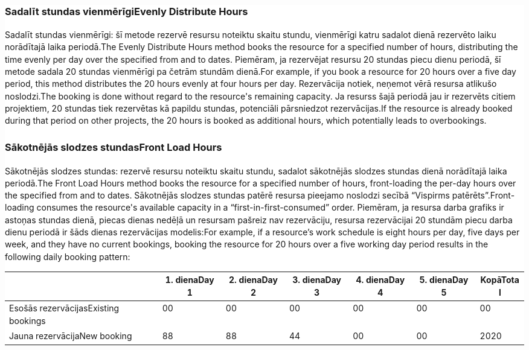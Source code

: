 ### <a name="evenly-distribute-hours"></a><span data-ttu-id="5bcb7-122">Sadalīt stundas vienmērīgi</span><span class="sxs-lookup"><span data-stu-id="5bcb7-122">Evenly Distribute Hours</span></span>
<span data-ttu-id="5bcb7-123">Sadalīt stundas vienmērīgi: šī metode rezervē resursu noteiktu skaitu stundu, vienmērīgi katru sadalot dienā rezervēto laiku norādītajā laika periodā.</span><span class="sxs-lookup"><span data-stu-id="5bcb7-123">The Evenly Distribute Hours method books the resource for a specified number of hours, distributing the time evenly per day over the specified from and to dates.</span></span> <span data-ttu-id="5bcb7-124">Piemēram, ja rezervējat resursu 20 stundas piecu dienu periodā, šī metode sadala 20 stundas vienmērīgi pa četrām stundām dienā.</span><span class="sxs-lookup"><span data-stu-id="5bcb7-124">For example, if you book a resource for 20 hours over a five day period, this method distributes the 20 hours evenly at four hours per day.</span></span> <span data-ttu-id="5bcb7-125">Rezervācija notiek, neņemot vērā resursa atlikušo noslodzi.</span><span class="sxs-lookup"><span data-stu-id="5bcb7-125">The booking is done without regard to the resource's remaining capacity.</span></span> <span data-ttu-id="5bcb7-126">Ja resurss šajā periodā jau ir rezervēts citiem projektiem, 20 stundas tiek rezervētas kā papildu stundas, potenciāli pārsniedzot rezervācijas.</span><span class="sxs-lookup"><span data-stu-id="5bcb7-126">If the resource is already booked during that period on other projects, the 20 hours is booked as additional hours, which potentially leads to overbookings.</span></span>

### <a name="front-load-hours"></a><span data-ttu-id="5bcb7-127">Sākotnējās slodzes stundas</span><span class="sxs-lookup"><span data-stu-id="5bcb7-127">Front Load Hours</span></span>
<span data-ttu-id="5bcb7-128">Sākotnējās slodzes stundas: rezervē resursu noteiktu skaitu stundu, sadalot sākotnējās slodzes stundas dienā norādītajā laika periodā.</span><span class="sxs-lookup"><span data-stu-id="5bcb7-128">The Front Load Hours method books the resource for a specified number of hours, front-loading the per-day hours over the specified from and to dates.</span></span> <span data-ttu-id="5bcb7-129">Sākotnējās slodzes stundas patērē resursa pieejamo noslodzi secībā “Vispirms patērēts”.</span><span class="sxs-lookup"><span data-stu-id="5bcb7-129">Front-loading consumes the resource's available capacity in a “first-in-first-consumed” order.</span></span> <span data-ttu-id="5bcb7-130">Piemēram, ja resursa darba grafiks ir astoņas stundas dienā, piecas dienas nedēļā un resursam pašreiz nav rezervāciju, resursa rezervācijai 20 stundām piecu darba dienu periodā ir šāds dienas rezervācijas modelis:</span><span class="sxs-lookup"><span data-stu-id="5bcb7-130">For example, if a resource’s work schedule is eight hours per day, five days per week, and they have no current bookings, booking the resource for 20 hours over a five working day period results in the following daily booking pattern:</span></span> 

|                           |    <span data-ttu-id="5bcb7-131">1. diena</span><span class="sxs-lookup"><span data-stu-id="5bcb7-131">Day 1</span></span>    |    <span data-ttu-id="5bcb7-132">2. diena</span><span class="sxs-lookup"><span data-stu-id="5bcb7-132">Day 2</span></span>    |    <span data-ttu-id="5bcb7-133">3. diena</span><span class="sxs-lookup"><span data-stu-id="5bcb7-133">Day 3</span></span>    |    <span data-ttu-id="5bcb7-134">4. diena</span><span class="sxs-lookup"><span data-stu-id="5bcb7-134">Day 4</span></span>    |    <span data-ttu-id="5bcb7-135">5. diena</span><span class="sxs-lookup"><span data-stu-id="5bcb7-135">Day 5</span></span>    |    <span data-ttu-id="5bcb7-136">Kopā</span><span class="sxs-lookup"><span data-stu-id="5bcb7-136">Total</span></span>    |
|---------------------------|-------------|-------------|-------------|-------------|-------------|-------------|
|    <span data-ttu-id="5bcb7-137">Esošās rezervācijas</span><span class="sxs-lookup"><span data-stu-id="5bcb7-137">Existing   bookings</span></span>    |    <span data-ttu-id="5bcb7-138">0</span><span class="sxs-lookup"><span data-stu-id="5bcb7-138">0</span></span>        |    <span data-ttu-id="5bcb7-139">0</span><span class="sxs-lookup"><span data-stu-id="5bcb7-139">0</span></span>        |    <span data-ttu-id="5bcb7-140">0</span><span class="sxs-lookup"><span data-stu-id="5bcb7-140">0</span></span>        |    <span data-ttu-id="5bcb7-141">0</span><span class="sxs-lookup"><span data-stu-id="5bcb7-141">0</span></span>        |    <span data-ttu-id="5bcb7-142">0</span><span class="sxs-lookup"><span data-stu-id="5bcb7-142">0</span></span>        |    <span data-ttu-id="5bcb7-143">0</span><span class="sxs-lookup"><span data-stu-id="5bcb7-143">0</span></span>        |
|    <span data-ttu-id="5bcb7-144">Jauna rezervācija</span><span class="sxs-lookup"><span data-stu-id="5bcb7-144">New   booking</span></span>          |    <span data-ttu-id="5bcb7-145">8</span><span class="sxs-lookup"><span data-stu-id="5bcb7-145">8</span></span>        |    <span data-ttu-id="5bcb7-146">8</span><span class="sxs-lookup"><span data-stu-id="5bcb7-146">8</span></span>        |    <span data-ttu-id="5bcb7-147">4</span><span class="sxs-lookup"><span data-stu-id="5bcb7-147">4</span></span>        |    <span data-ttu-id="5bcb7-148">0</span><span class="sxs-lookup"><span data-stu-id="5bcb7-148">0</span></span>        |    <span data-ttu-id="5bcb7-149">0</span><span class="sxs-lookup"><span data-stu-id="5bcb7-149">0</span></span>        |    <span data-ttu-id="5bcb7-150">20</span><span class="sxs-lookup"><span data-stu-id="5bcb7-150">20</span></span>       |
